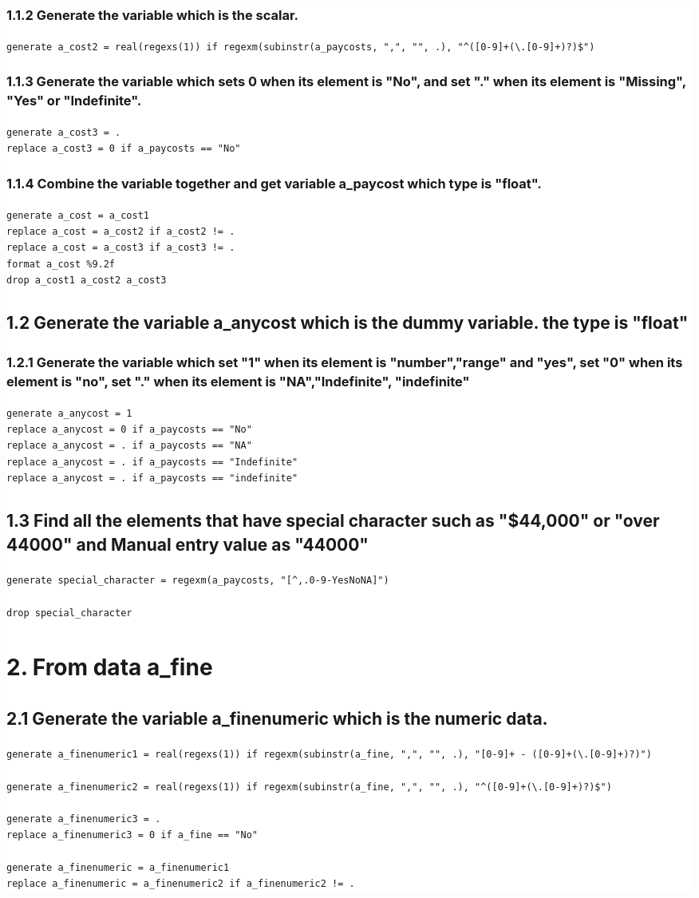### 1.1.2 Generate the variable which is the scalar.
    generate a_cost2 = real(regexs(1)) if regexm(subinstr(a_paycosts, ",", "", .), "^([0-9]+(\.[0-9]+)?)$")

### 1.1.3 Generate the variable which sets 0 when its element is "No", and set "." when its element is "Missing", "Yes" or "Indefinite".
````
generate a_cost3 = .
replace a_cost3 = 0 if a_paycosts == "No"
````
### 1.1.4 Combine the variable together and get variable a_paycost which type is "float".
````
generate a_cost = a_cost1
replace a_cost = a_cost2 if a_cost2 != .
replace a_cost = a_cost3 if a_cost3 != .
format a_cost %9.2f
drop a_cost1 a_cost2 a_cost3
````

## 1.2 Generate the variable a_anycost which is the dummy variable. the type is "float"
###  1.2.1 Generate the variable which set "1" when its element is "number","range" and "yes", set "0" when its element is "no", set "." when its element is "NA","Indefinite", "indefinite"
````
generate a_anycost = 1
replace a_anycost = 0 if a_paycosts == "No"
replace a_anycost = . if a_paycosts == "NA"
replace a_anycost = . if a_paycosts == "Indefinite"
replace a_anycost = . if a_paycosts == "indefinite"
````

## 1.3 Find all the elements that have special character such as "$44,000" or "over 44000" and Manual entry value as "44000"
````
generate special_character = regexm(a_paycosts, "[^,.0-9-YesNoNA]")

drop special_character
````


# 2. From data a_fine
## 2.1 Generate the variable a_finenumeric which is the numeric data.
````
generate a_finenumeric1 = real(regexs(1)) if regexm(subinstr(a_fine, ",", "", .), "[0-9]+ - ([0-9]+(\.[0-9]+)?)")

generate a_finenumeric2 = real(regexs(1)) if regexm(subinstr(a_fine, ",", "", .), "^([0-9]+(\.[0-9]+)?)$")

generate a_finenumeric3 = .
replace a_finenumeric3 = 0 if a_fine == "No"

generate a_finenumeric = a_finenumeric1
replace a_finenumeric = a_finenumeric2 if a_finenumeric2 != .
````